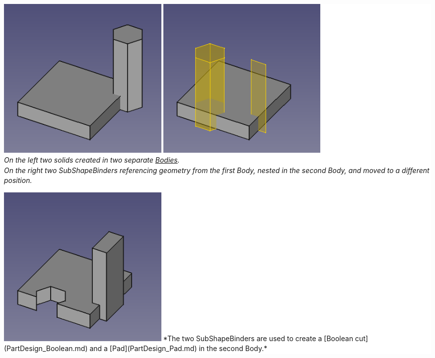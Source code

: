  <img alt="" src=images/PartDesign_SubShapeBinder_example_1.png  style="width:" height="300px;"> <img alt="" src=images/PartDesign_SubShapeBinder_example_2.png  style="width:" height="300px;">  
*On the left two solids created in two separate [Bodies](PartDesign_Body.md).<br>
On the right two SubShapeBinders referencing geometry from the first Body, nested in the second Body, and moved to a different position.*

 <img alt="" src=images/PartDesign_SubShapeBinder_example_3.png  style="width:" height="300px;">  
*The two SubShapeBinders are used to create a [Boolean cut](PartDesign_Boolean.md) and a [Pad](PartDesign_Pad.md) in the second Body.*
